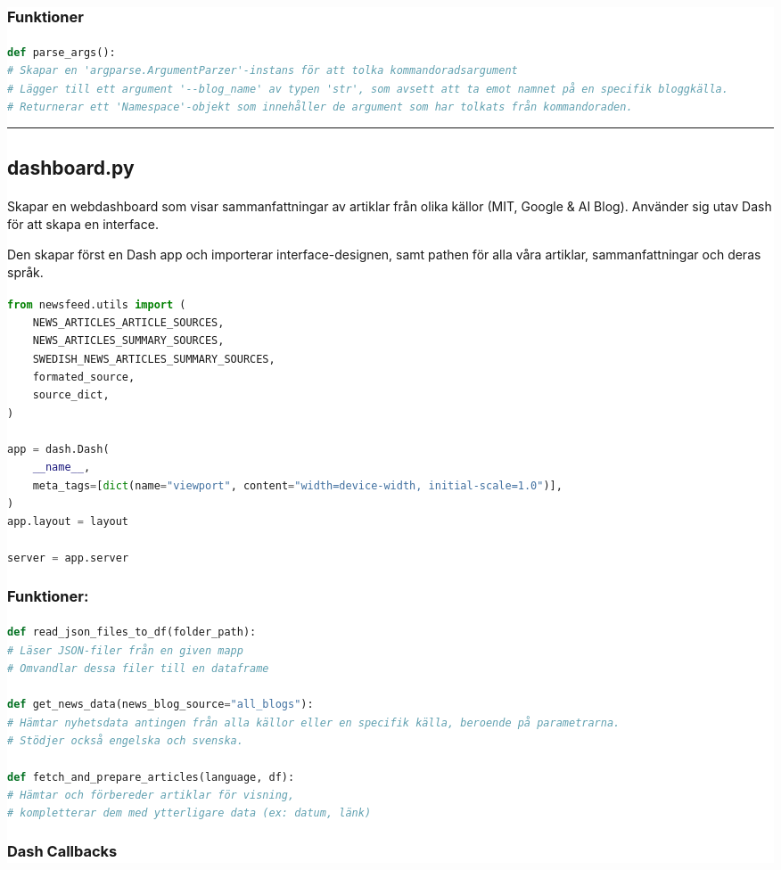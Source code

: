 ### Funktioner

```py
def parse_args():
# Skapar en 'argparse.ArgumentParzer'-instans för att tolka kommandoradsargument
# Lägger till ett argument '--blog_name' av typen 'str', som avsett att ta emot namnet på en specifik bloggkälla.
# Returnerar ett 'Namespace'-objekt som innehåller de argument som har tolkats från kommandoraden.
```
---

## **dashboard.py** 

Skapar en webdashboard som visar sammanfattningar av artiklar från olika källor (MIT, Google & AI Blog). Använder sig utav Dash för att skapa en interface.

Den skapar först en Dash app och importerar interface-designen, samt pathen för alla våra artiklar, sammanfattningar och deras språk.

```py
from newsfeed.utils import (
    NEWS_ARTICLES_ARTICLE_SOURCES,
    NEWS_ARTICLES_SUMMARY_SOURCES,
    SWEDISH_NEWS_ARTICLES_SUMMARY_SOURCES,
    formated_source,
    source_dict,
)

app = dash.Dash(
    __name__,
    meta_tags=[dict(name="viewport", content="width=device-width, initial-scale=1.0")],
)
app.layout = layout

server = app.server
```
### Funktioner:

```py
def read_json_files_to_df(folder_path):
# Läser JSON-filer från en given mapp
# Omvandlar dessa filer till en dataframe

def get_news_data(news_blog_source="all_blogs"):
# Hämtar nyhetsdata antingen från alla källor eller en specifik källa, beroende på parametrarna.
# Stödjer också engelska och svenska.

def fetch_and_prepare_articles(language, df):
# Hämtar och förbereder artiklar för visning, 
# kompletterar dem med ytterligare data (ex: datum, länk)
```

### Dash Callbacks
